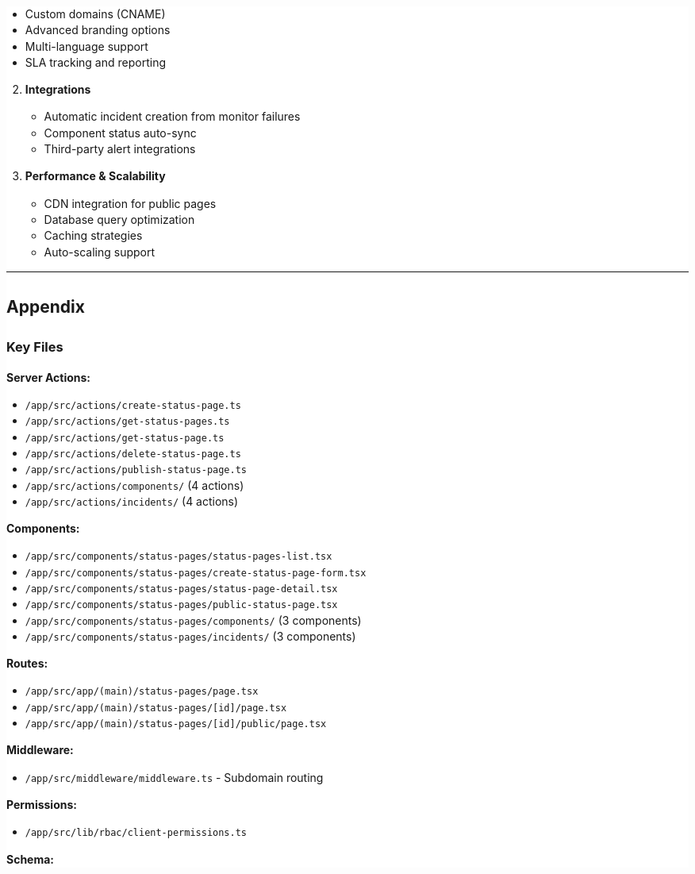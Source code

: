    - Custom domains (CNAME)
   - Advanced branding options
   - Multi-language support
   - SLA tracking and reporting

2. **Integrations**

   - Automatic incident creation from monitor failures
   - Component status auto-sync
   - Third-party alert integrations

3. **Performance & Scalability**
   - CDN integration for public pages
   - Database query optimization
   - Caching strategies
   - Auto-scaling support

---

## Appendix

### Key Files

**Server Actions:**

- `/app/src/actions/create-status-page.ts`
- `/app/src/actions/get-status-pages.ts`
- `/app/src/actions/get-status-page.ts`
- `/app/src/actions/delete-status-page.ts`
- `/app/src/actions/publish-status-page.ts`
- `/app/src/actions/components/` (4 actions)
- `/app/src/actions/incidents/` (4 actions)

**Components:**

- `/app/src/components/status-pages/status-pages-list.tsx`
- `/app/src/components/status-pages/create-status-page-form.tsx`
- `/app/src/components/status-pages/status-page-detail.tsx`
- `/app/src/components/status-pages/public-status-page.tsx`
- `/app/src/components/status-pages/components/` (3 components)
- `/app/src/components/status-pages/incidents/` (3 components)

**Routes:**

- `/app/src/app/(main)/status-pages/page.tsx`
- `/app/src/app/(main)/status-pages/[id]/page.tsx`
- `/app/src/app/(main)/status-pages/[id]/public/page.tsx`

**Middleware:**

- `/app/src/middleware/middleware.ts` - Subdomain routing

**Permissions:**

- `/app/src/lib/rbac/client-permissions.ts`

**Schema:**
